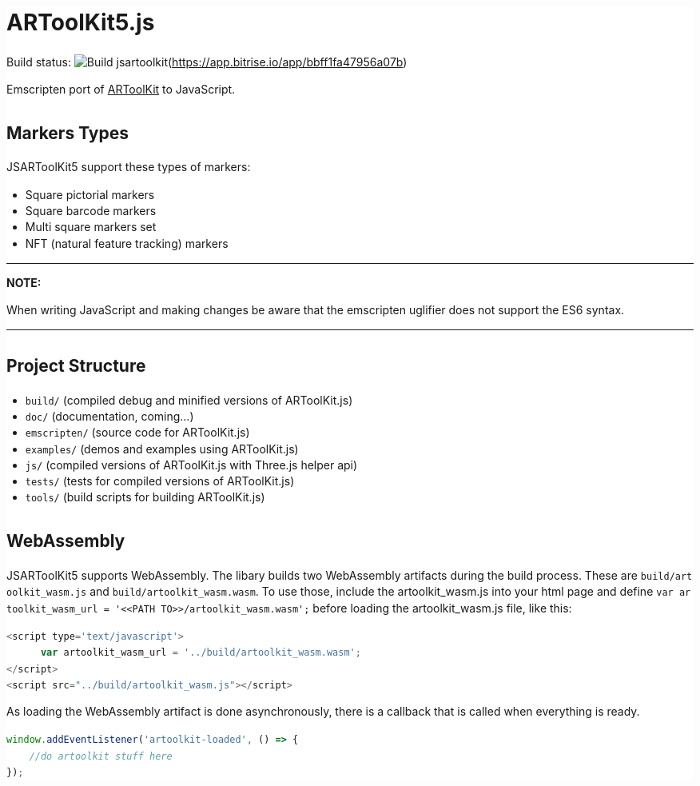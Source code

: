 # ARToolKit5.js

Build status: ![Build jsartoolkit](https://github.com/webarkit/jsartoolkit5/workflows/Build%20jsartoolkit/badge.svg?branch=master)(https://app.bitrise.io/app/bbff1fa47956a07b)

Emscripten port of [ARToolKit](https://github.com/artoolkitx/artoolkit5) to JavaScript.

## Markers Types

JSARToolKit5 support these types of markers:

- Square pictorial markers
- Square barcode markers
- Multi square markers set
- NFT (natural feature tracking) markers

--------------------------------------------------------------------------------

**NOTE:**

When writing JavaScript and making changes be aware that the emscripten uglifier does not support the ES6 syntax.

--------------------------------------------------------------------------------

## Project Structure

- `build/` (compiled debug and minified versions of ARToolKit.js)
- `doc/` (documentation, coming...)
- `emscripten/` (source code for ARToolKit.js)
- `examples/` (demos and examples using ARToolKit.js)
- `js/` (compiled versions of ARToolKit.js with Three.js helper api)
- `tests/` (tests for compiled versions of ARToolKit.js)
- `tools/` (build scripts for building ARToolKit.js)

## WebAssembly

JSARToolKit5 supports WebAssembly. The libary builds two WebAssembly artifacts during the build process. These are `build/artoolkit_wasm.js` and `build/artoolkit_wasm.wasm`. To use those, include the artoolkit_wasm.js into your html page and define `var artoolkit_wasm_url = '<<PATH TO>>/artoolkit_wasm.wasm';` before loading the artoolkit_wasm.js file, like this:

```javascript
<script type='text/javascript'>
      var artoolkit_wasm_url = '../build/artoolkit_wasm.wasm';
</script>
<script src="../build/artoolkit_wasm.js"></script>
```

As loading the WebAssembly artifact is done asynchronously, there is a callback that is called when everything is ready.

```javascript
window.addEventListener('artoolkit-loaded', () => {
    //do artoolkit stuff here
});
```
